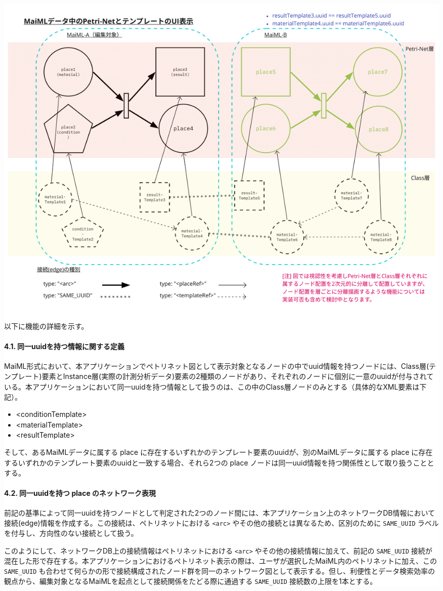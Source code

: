 ![UI View-2デザイン](fig/MaiML-viewer_2023-1.png)

以下に機能の詳細を示す。

#### 4.1. 同一uuidを持つ情報に関する定義

MaiML形式において、本アプリケーションでペトリネット図として表示対象となるノードの中でuuid情報を持つノードには、Class層(テンプレート)要素とInstance層(実際の計測分析データ)要素の2種類のノードがあり、それぞれのノードに個別に一意のuuidが付与されている。本アプリケーションにおいて同一uuidを持つ情報として扱うのは、この中のClass層ノードのみとする（具体的なXML要素は下記）。
- \<conditionTemplate\>
- \<materialTemplate\>
- \<resultTemplate\>

そして、あるMaiMLデータに属する place に存在するいずれかのテンプレート要素のuuidが、別のMaiMLデータに属する place に存在するいずれかのテンプレート要素のuuidと一致する場合、それら2つの place ノードは同一uuid情報を持つ関係性として取り扱うこととする。

#### 4.2. 同一uuidを持つ place のネットワーク表現

前記の基準によって同一uuidを持つノードとして判定された2つのノード間には、本アプリケーション上のネットワークDB情報において接続(edge)情報を作成する。この接続は、ペトリネットにおける `<arc>` やその他の接続とは異なるため、区別のために `SAME_UUID` ラベルを付与し、方向性のない接続として扱う。

このようにして、ネットワークDB上の接続情報はペトリネットにおける `<arc>` やその他の接続情報に加えて、前記の `SAME_UUID` 接続が混在した形で存在する。本アプリケーションにおけるペトリネット表示の際は、ユーザが選択したMaiML内のペトリネットに加え、この `SAME_UUID` も合わせて何らかの形で接続構成されたノード群を同一のネットワーク図として表示する。但し、利便性とデータ検索効率の観点から、編集対象となるMaiMLを起点として接続関係をたどる際に通過する `SAME_UUID` 接続数の上限を1本とする。
